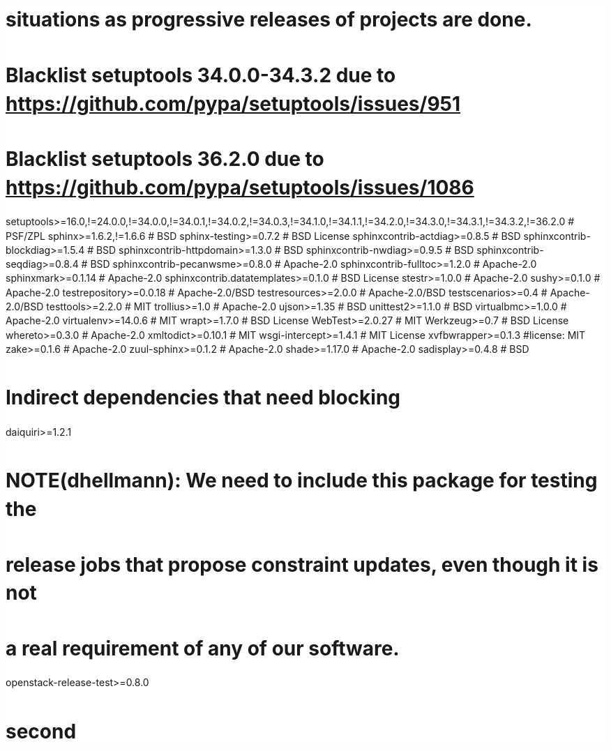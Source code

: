 # situations as progressive releases of projects are done.
# Blacklist setuptools 34.0.0-34.3.2 due to https://github.com/pypa/setuptools/issues/951
# Blacklist setuptools 36.2.0 due to https://github.com/pypa/setuptools/issues/1086
setuptools>=16.0,!=24.0.0,!=34.0.0,!=34.0.1,!=34.0.2,!=34.0.3,!=34.1.0,!=34.1.1,!=34.2.0,!=34.3.0,!=34.3.1,!=34.3.2,!=36.2.0  # PSF/ZPL
sphinx>=1.6.2,!=1.6.6  # BSD
sphinx-testing>=0.7.2  # BSD License
sphinxcontrib-actdiag>=0.8.5  # BSD
sphinxcontrib-blockdiag>=1.5.4  # BSD
sphinxcontrib-httpdomain>=1.3.0  # BSD
sphinxcontrib-nwdiag>=0.9.5  # BSD
sphinxcontrib-seqdiag>=0.8.4  # BSD
sphinxcontrib-pecanwsme>=0.8.0  # Apache-2.0
sphinxcontrib-fulltoc>=1.2.0  # Apache-2.0
sphinxmark>=0.1.14  # Apache-2.0
sphinxcontrib.datatemplates>=0.1.0  # BSD License
stestr>=1.0.0  # Apache-2.0
sushy>=0.1.0  # Apache-2.0
testrepository>=0.0.18  # Apache-2.0/BSD
testresources>=2.0.0  # Apache-2.0/BSD
testscenarios>=0.4  # Apache-2.0/BSD
testtools>=2.2.0  # MIT
trollius>=1.0  # Apache-2.0
ujson>=1.35  # BSD
unittest2>=1.1.0  # BSD
virtualbmc>=1.0.0  # Apache-2.0
virtualenv>=14.0.6  # MIT
wrapt>=1.7.0  # BSD License
WebTest>=2.0.27  # MIT
Werkzeug>=0.7  # BSD License
whereto>=0.3.0  # Apache-2.0
xmltodict>=0.10.1  # MIT
wsgi-intercept>=1.4.1  # MIT License
xvfbwrapper>=0.1.3  #license: MIT
zake>=0.1.6  # Apache-2.0
zuul-sphinx>=0.1.2  # Apache-2.0
shade>=1.17.0  # Apache-2.0
sadisplay>=0.4.8  # BSD

# Indirect dependencies that need blocking
daiquiri>=1.2.1

# NOTE(dhellmann): We need to include this package for testing the
# release jobs that propose constraint updates, even though it is not
# a real requirement of any of our software.
openstack-release-test>=0.8.0
# second
